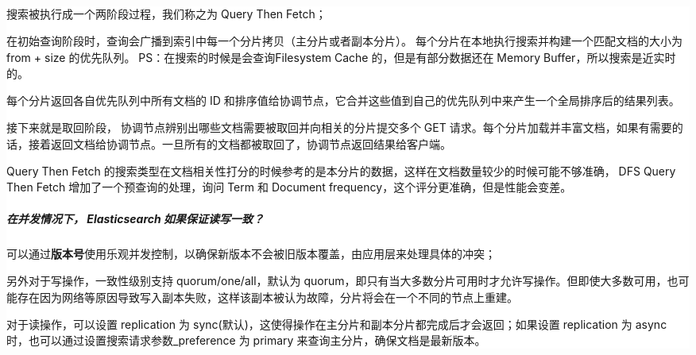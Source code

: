 搜索被执行成一个两阶段过程，我们称之为 Query Then Fetch；

在初始查询阶段时，查询会广播到索引中每一个分片拷贝（主分片或者副本分片）。 每个分片在本地执行搜索并构建一个匹配文档的大小为 from + size 的优先队列。 PS：在搜索的时候是会查询Filesystem Cache 的，但是有部分数据还在 Memory Buffer，所以搜索是近实时的。

每个分片返回各自优先队列中所有文档的 ID 和排序值给协调节点，它合并这些值到自己的优先队列中来产生一个全局排序后的结果列表。

接下来就是取回阶段， 协调节点辨别出哪些文档需要被取回并向相关的分片提交多个 GET 请求。每个分片加载并丰富文档，如果有需要的话，接着返回文档给协调节点。一旦所有的文档都被取回了，协调节点返回结果给客户端。

Query Then Fetch 的搜索类型在文档相关性打分的时候参考的是本分片的数据，这样在文档数量较少的时候可能不够准确， DFS Query Then Fetch 增加了一个预查询的处理，询问 Term 和 Document frequency，这个评分更准确，但是性能会变差。



##### **在并发情况下， Elasticsearch 如果保证读写一致？**

可以通过**版本号**使用乐观并发控制，以确保新版本不会被旧版本覆盖，由应用层来处理具体的冲突；

另外对于写操作，一致性级别支持 quorum/one/all，默认为 quorum，即只有当大多数分片可用时才允许写操作。但即使大多数可用，也可能存在因为网络等原因导致写入副本失败，这样该副本被认为故障，分片将会在一个不同的节点上重建。

对于读操作，可以设置 replication 为 sync(默认)，这使得操作在主分片和副本分片都完成后才会返回；如果设置 replication 为 async 时，也可以通过设置搜索请求参数_preference 为 primary 来查询主分片，确保文档是最新版本。
